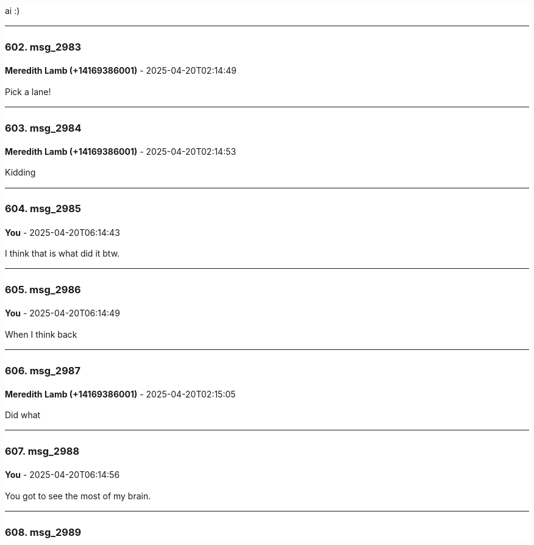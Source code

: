 ai :\)


---

### 602. msg_2983

**Meredith Lamb \(\+14169386001\)** - 2025-04-20T02:14:49

Pick a lane\!


---

### 603. msg_2984

**Meredith Lamb \(\+14169386001\)** - 2025-04-20T02:14:53

Kidding


---

### 604. msg_2985

**You** - 2025-04-20T06:14:43

I think that is what did it btw\.


---

### 605. msg_2986

**You** - 2025-04-20T06:14:49

When I think back


---

### 606. msg_2987

**Meredith Lamb \(\+14169386001\)** - 2025-04-20T02:15:05

Did what


---

### 607. msg_2988

**You** - 2025-04-20T06:14:56

You got to see the most of my brain\.


---

### 608. msg_2989
